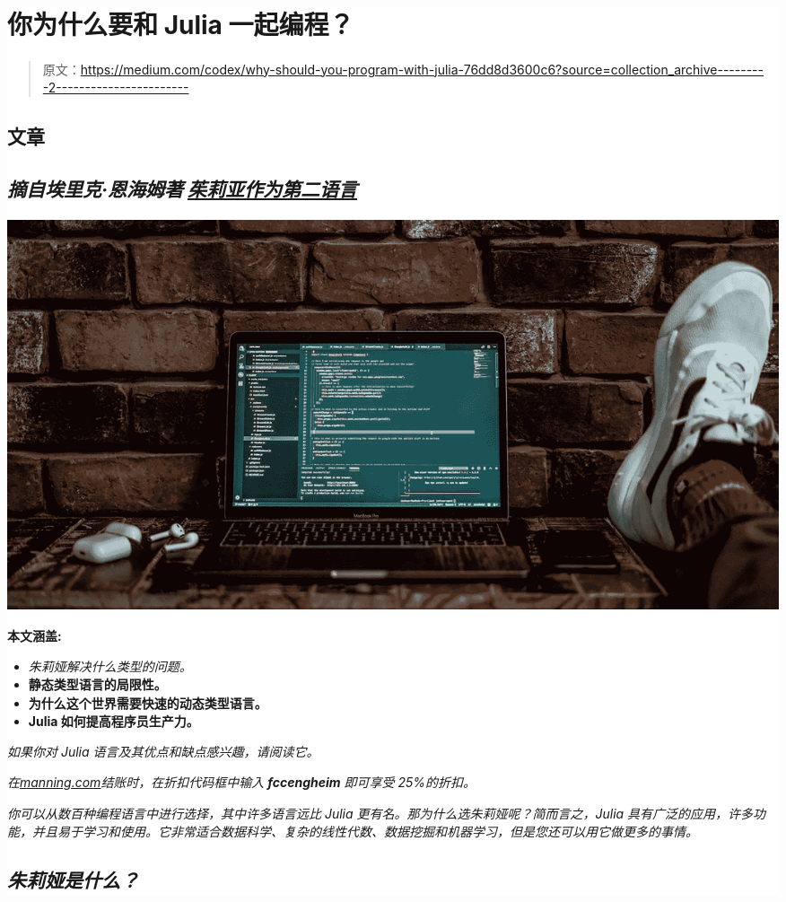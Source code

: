 # 你为什么要和 Julia 一起编程？

> 原文：<https://medium.com/codex/why-should-you-program-with-julia-76dd8d3600c6?source=collection_archive---------2----------------------->

## 文章

## *摘自埃里克·恩海姆著* [*茱莉亚作为第二语言*](https://www.manning.com/books/julia-as-a-second-language?utm_source=medium&utm_medium=referral&utm_campaign=book_engheim_julia_3_10_22)

*![](img/54fd85746d0ac670ec4cfee74815330b.png)*

**本文涵盖:**

*   *朱莉娅解决什么类型的问题。*
*   **静态类型语言的局限性。**
*   **为什么这个世界需要快速的动态类型语言。**
*   **Julia 如何提高程序员生产力。**

*如果你对 Julia 语言及其优点和缺点感兴趣，请阅读它。*

*在[manning.com](https://www.manning.com/books/julia-as-a-second-language?utm_source=medium&utm_medium=referral&utm_campaign=book_engheim_julia_3_10_22)结账时，在折扣代码框中输入 **fccengheim** 即可享受 25%的折扣。*

*你可以从数百种编程语言中进行选择，其中许多语言远比 Julia 更有名。那为什么选朱莉娅呢？简而言之，Julia 具有广泛的应用，许多功能，并且易于学习和使用。它非常适合数据科学、复杂的线性代数、数据挖掘和机器学习，但是您还可以用它做更多的事情。*

## ***朱莉娅是什么？***
